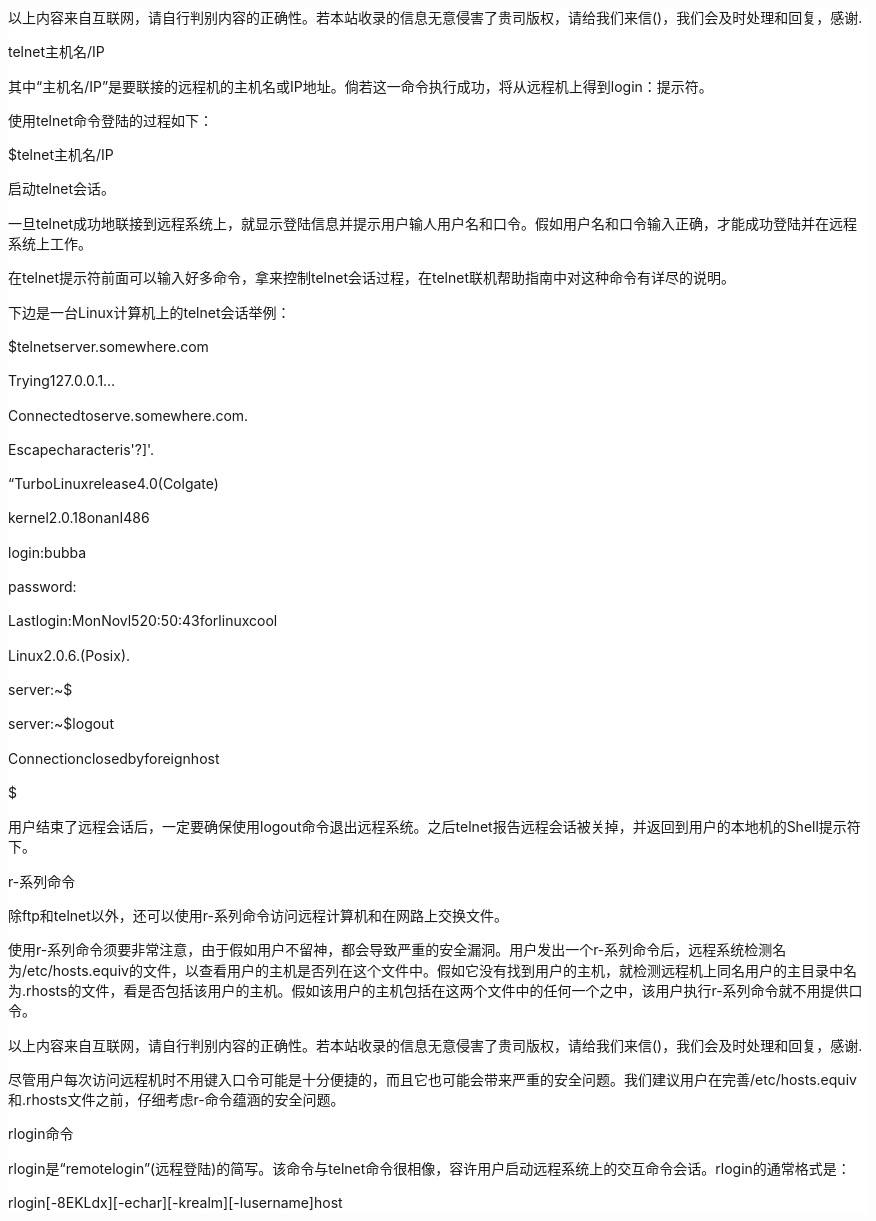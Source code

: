 以上内容来自互联网，请自行判别内容的正确性。若本站收录的信息无意侵害了贵司版权，请给我们来信()，我们会及时处理和回复，感谢.

telnet主机名/IP

其中“主机名/IP”是要联接的远程机的主机名或IP地址。倘若这一命令执行成功，将从远程机上得到login：提示符。

使用telnet命令登陆的过程如下：

$telnet主机名/IP

启动telnet会话。

一旦telnet成功地联接到远程系统上，就显示登陆信息并提示用户输人用户名和口令。假如用户名和口令输入正确，才能成功登陆并在远程系统上工作。

在telnet提示符前面可以输入好多命令，拿来控制telnet会话过程，在telnet联机帮助指南中对这种命令有详尽的说明。

下边是一台Linux计算机上的telnet会话举例：

$telnetserver.somewhere.com

Trying127.0.0.1…

Connectedtoserve.somewhere.com.

Escapecharacteris'?]'.

“TurboLinuxrelease4.0(Colgate)

kernel2.0.18onanI486

login:bubba

password:

Lastlogin:MonNovl520:50:43forlinuxcool

Linux2.0.6.(Posix).

server:~$

server:~$logout

Connectionclosedbyforeignhost

$

用户结束了远程会话后，一定要确保使用logout命令退出远程系统。之后telnet报告远程会话被关掉，并返回到用户的本地机的Shell提示符下。

r-系列命令

除ftp和telnet以外，还可以使用r-系列命令访问远程计算机和在网路上交换文件。

使用r-系列命令须要非常注意，由于假如用户不留神，都会导致严重的安全漏洞。用户发出一个r-系列命令后，远程系统检测名为/etc/hosts.equiv的文件，以查看用户的主机是否列在这个文件中。假如它没有找到用户的主机，就检测远程机上同名用户的主目录中名为.rhosts的文件，看是否包括该用户的主机。假如该用户的主机包括在这两个文件中的任何一个之中，该用户执行r-系列命令就不用提供口令。

以上内容来自互联网，请自行判别内容的正确性。若本站收录的信息无意侵害了贵司版权，请给我们来信()，我们会及时处理和回复，感谢.

尽管用户每次访问远程机时不用键入口令可能是十分便捷的，而且它也可能会带来严重的安全问题。我们建议用户在完善/etc/hosts.equiv和.rhosts文件之前，仔细考虑r-命令蕴涵的安全问题。

rlogin命令

rlogin是“remotelogin”(远程登陆)的简写。该命令与telnet命令很相像，容许用户启动远程系统上的交互命令会话。rlogin的通常格式是：

rlogin[-8EKLdx][-echar][-krealm][-lusername]host
